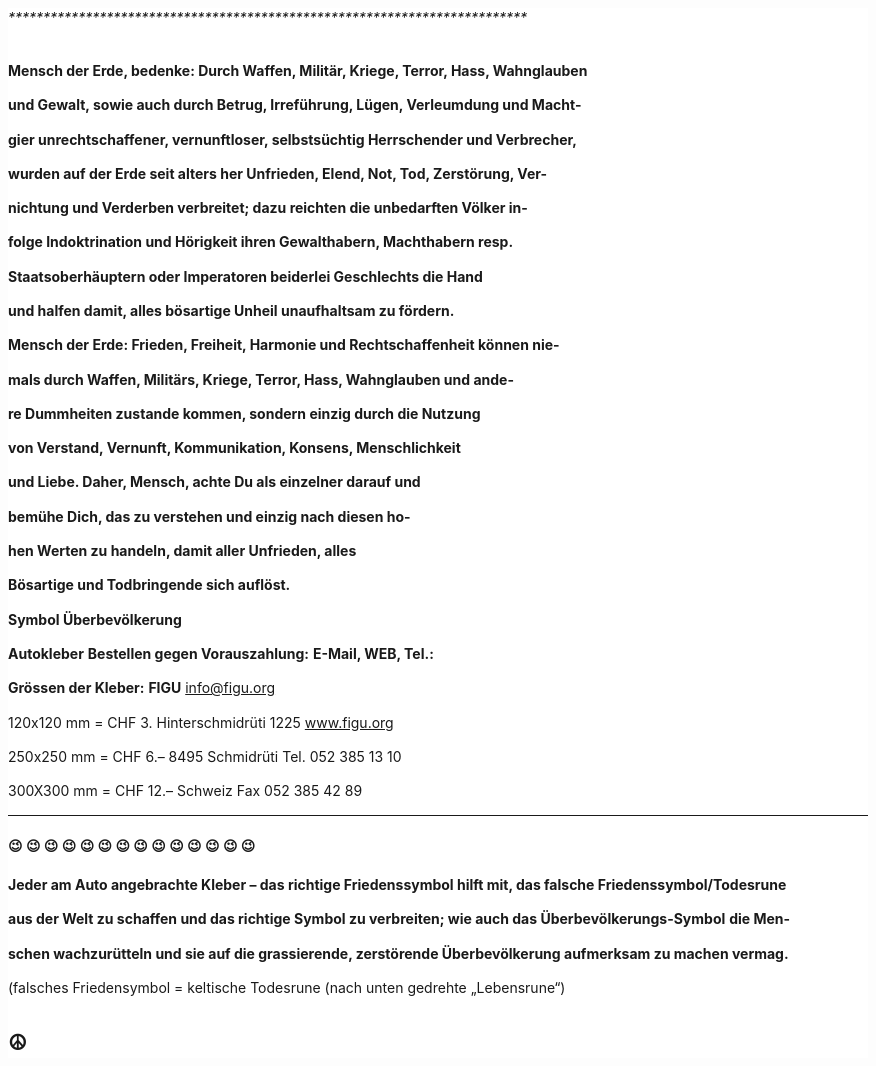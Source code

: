 ###### **************************************************************************

**Mensch der Erde, bedenke: Durch Waffen, Militär, Kriege, Terror, Hass, Wahnglauben**

**und Gewalt, sowie auch durch Betrug, Irreführung, Lügen, Verleumdung und Macht-**

**gier unrechtschaffener, vernunftloser, selbstsüchtig Herrschender und Verbrecher,**

**wurden auf der Erde seit alters her Unfrieden, Elend, Not, Tod, Zerstörung, Ver-**

**nichtung und Verderben verbreitet; dazu reichten die unbedarften Völker in-**

**folge Indoktrination und Hörigkeit ihren Gewalthabern, Machthabern resp.**

**Staatsoberhäuptern oder Imperatoren beiderlei Geschlechts die Hand**

**und halfen damit, alles bösartige Unheil unaufhaltsam zu fördern.**

**Mensch der Erde: Frieden, Freiheit, Harmonie und Rechtschaffenheit können nie-**

**mals durch Waffen, Militärs, Kriege, Terror, Hass, Wahnglauben und ande-**

**re Dummheiten zustande kommen, sondern einzig durch die Nutzung**

**von Verstand, Vernunft, Kommunikation, Konsens, Menschlichkeit**

**und Liebe. Daher, Mensch, achte Du als einzelner darauf und**

**bemühe Dich, das zu verstehen und einzig nach diesen ho-**

**hen Werten zu handeln, damit aller Unfrieden, alles**

**Bösartige und Todbringende sich auflöst.**

**Symbol Überbevölkerung**

**Autokleber** **Bestellen gegen Vorauszahlung:** **E-Mail, WEB, Tel.:**

**Grössen der Kleber:** **FIGU** info@figu.org

120x120 mm = CHF  3. Hinterschmidrüti 1225 www.figu.org

250x250 mm = CHF  6.– 8495 Schmidrüti Tel. 052 385 13 10

300X300 mm = CHF 12.– Schweiz Fax 052 385 42 89


-----

#### 😉 😉 😉 😉 😉 😉 😉 😉 😉 😉 😉 😉 😉 😉

**Jeder am Auto angebrachte Kleber – das richtige Friedenssymbol hilft mit, das falsche Friedenssymbol/Todesrune**

**aus der Welt zu schaffen und das richtige Symbol zu verbreiten; wie auch das Überbevölkerungs-Symbol** **die Men-**

**schen wachzurütteln und sie auf die grassierende, zerstörende Überbevölkerung aufmerksam zu machen vermag.**

(falsches Friedensymbol = keltische Todesrune (nach unten gedrehte „Lebensrune“)
## ☮
